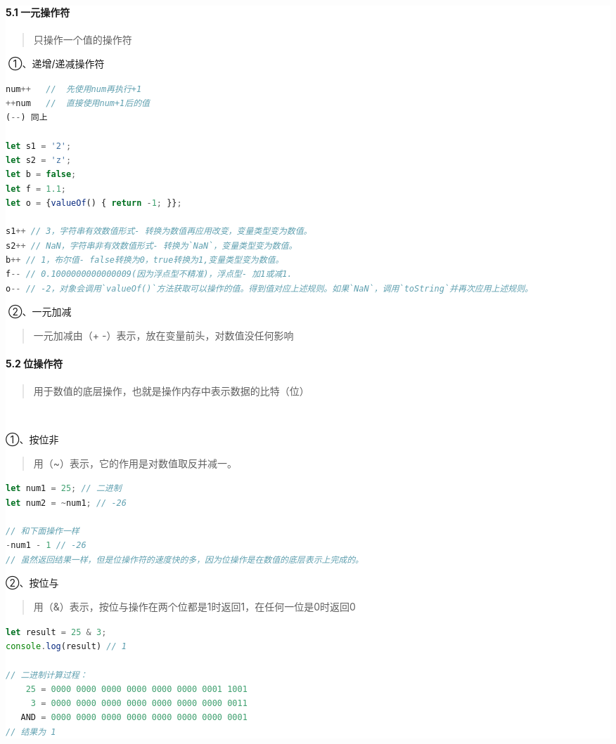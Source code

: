 #### 		5.1 一元操作符

> 只操作一个值的操作符



​	①、递增/递减操作符

```js
num++   //  先使用num再执行+1
++num   //  直接使用num+1后的值
(--) 同上
 
let s1 = '2';
let s2 = 'z';
let b = false;
let f = 1.1;
let o = {valueOf() { return -1; }};

s1++ // 3，字符串有效数值形式- 转换为数值再应用改变，变量类型变为数值。
s2++ // NaN，字符串非有效数值形式- 转换为`NaN`，变量类型变为数值。
b++ // 1，布尔值- false转换为0，true转换为1,变量类型变为数值。
f-- // 0.1000000000000009(因为浮点型不精准)，浮点型- 加1或减1.
o-- // -2，对象会调用`valueOf()`方法获取可以操作的值。得到值对应上述规则。如果`NaN`，调用`toString`并再次应用上述规则。 
```



​	②、一元加减

> 一元加减由（+ -）表示，放在变量前头，对数值没任何影响



#### 5.2 位操作符

> 用于数值的底层操作，也就是操作内存中表示数据的比特（位）

​	

①、按位非

> 用（~）表示，它的作用是对数值取反并减一。

```js
let num1 = 25; // 二进制
let num2 = ~num1; // -26

// 和下面操作一样
-num1 - 1 // -26
// 虽然返回结果一样，但是位操作符的速度快的多，因为位操作是在数值的底层表示上完成的。
```



②、按位与

> 用（&）表示，按位与操作在两个位都是1时返回1，在任何一位是0时返回0

```js
let result = 25 & 3;
console.log(result) // 1

// 二进制计算过程：
	25 = 0000 0000 0000 0000 0000 0000 0001 1001
  	 3 = 0000 0000 0000 0000 0000 0000 0000 0011
   AND = 0000 0000 0000 0000 0000 0000 0000 0001
// 结果为 1
```
